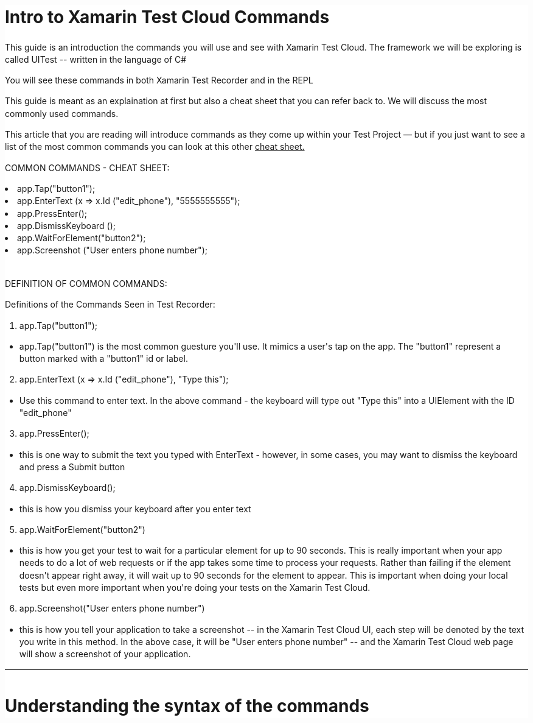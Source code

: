 # Intro to Xamarin Test Cloud Commands

This guide is an introduction the commands you will use and see with Xamarin Test Cloud.
The framework we will be exploring is called UITest -- written in the language of C#

You will see these commands in both Xamarin Test Recorder and in the REPL

This guide is meant as an explaination at first but also a cheat sheet that you can refer back to.
We will discuss the most commonly used commands.

This article that you are reading will introduce commands as they come up within your Test Project — but if you just want to see a list of the most common commands you can look at this other [cheat sheet.](https://github.com/andrewchungxam/XamarinTestCloudReference)

COMMON COMMANDS - CHEAT SHEET:
<li>app.Tap("button1"); 
<li>app.EnterText (x => x.Id ("edit_phone"), "5555555555");</li>
<li>app.PressEnter();
<li>app.DismissKeyboard ();</li>
<li>app.WaitForElement("button2");
<li>app.Screenshot ("User enters phone number");</li>
</ul>                                                                    
<br />  
 
DEFINITION OF COMMON COMMANDS:

Definitions of the Commands Seen in Test Recorder:
1. app.Tap("button1"); 
* app.Tap("button1") is the most common guesture you'll use.  It mimics a user's tap on the app.  The "button1" represent a button marked with a "button1" id or label.
2. app.EnterText (x => x.Id ("edit_phone"), "Type this");</li>
* Use this command to enter text.  In the above command - the keyboard will type out "Type this" into a UIElement with the ID "edit_phone"
3. app.PressEnter();
* this is one way to submit the text you typed with EnterText - however, in some cases, you may want to dismiss the keyboard and press a Submit button 
4. app.DismissKeyboard();
* this is how you dismiss your keyboard after you enter text
5. app.WaitForElement("button2")
* this is how you get your test to wait for a particular element for up to 90 seconds.  This is really important when your app needs to do a lot of web requests or if the app takes some time to process your requests.  Rather than failing if the element doesn't appear right away, it will wait up to 90 seconds for the element to appear.  This is important when doing your local tests but even more important when you're doing your tests on the Xamarin Test Cloud.
6. app.Screenshot("User enters phone number")
* this is how you tell your application to take a screenshot -- in the Xamarin Test Cloud UI, each step will be denoted by the text you write in this method.  In the above case, it will be "User enters phone number" -- and the Xamarin Test Cloud web page will show a screenshot of your application.

---------------------------

# Understanding the syntax of the commands
